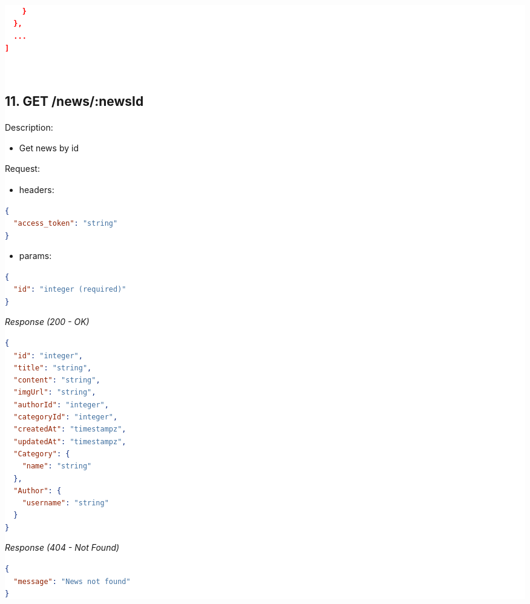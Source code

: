 ```json
	}
  },
  ...
]
```

&nbsp;

## 11. GET /news/:newsId

Description:

- Get news by id

Request:

- headers:

```json
{
  "access_token": "string"
}
```

- params:

```json
{
  "id": "integer (required)"
}
```

_Response (200 - OK)_

```json
{
  "id": "integer",
  "title": "string",
  "content": "string",
  "imgUrl": "string",
  "authorId": "integer",
  "categoryId": "integer",
  "createdAt": "timestampz",
  "updatedAt": "timestampz",
  "Category": {
	"name": "string"
  },
  "Author": {
	"username": "string"
  }
}
```

_Response (404 - Not Found)_

```json
{
  "message": "News not found"
}
```
